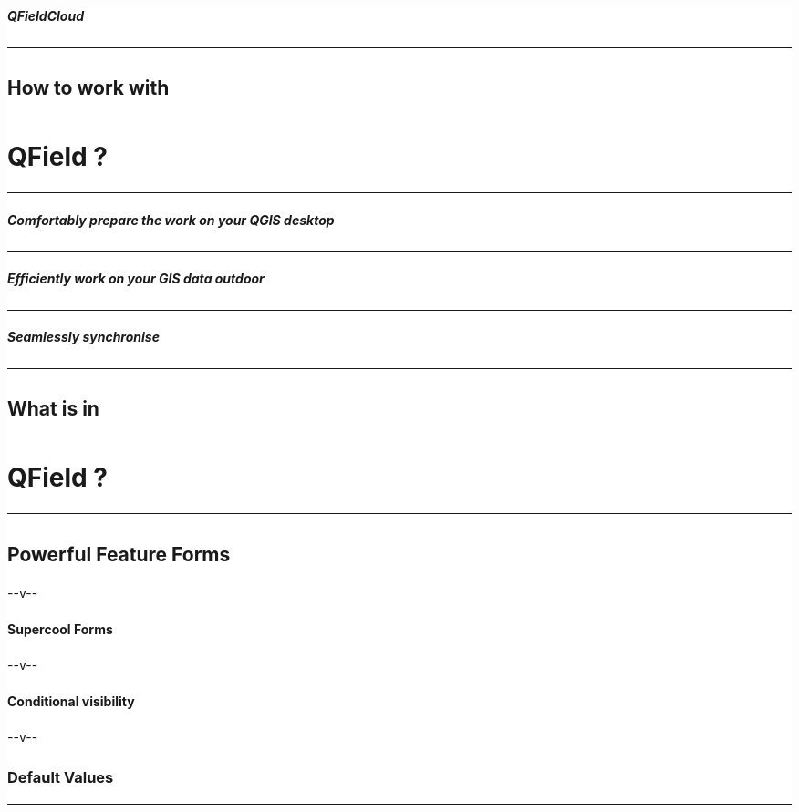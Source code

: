


##### QFieldCloud

---

## How to work with
# QField ?

---



##### Comfortably prepare the work on your QGIS desktop

---



##### Efficiently work on your GIS data outdoor

---



##### Seamlessly synchronise

---

## What is in
# QField ?

---

## Powerful Feature Forms

--v--


#### Supercool Forms



<video src="./assets/video/form_widgets.webm" controls></video>

--v--

#### Conditional visibility
<video data-autoplay src="./assets/video/conditional_visibility.webm" controls></video>

--v--

### Default Values
<video src="./assets/video/live_default.webm" controls></video>

---